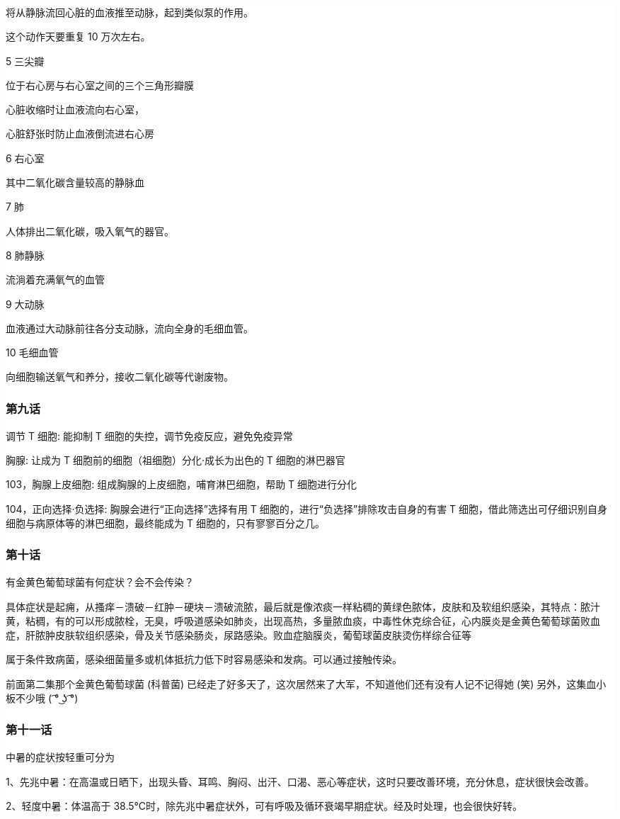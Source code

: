 将从静脉流回心脏的血液推至动脉，起到类似泵的作用。

这个动作天要重复 10 万次左右。

5 三尖瓣

位于右心房与右心室之间的三个三角形瓣膜

心脏收缩时让血液流向右心室，

心脏舒张时防止血液倒流进右心房

6 右心室

其中二氧化碳含量较高的静脉血

7 肺

人体排出二氧化碳，吸入氧气的器官。

8 肺静脉

流淌着充满氧气的血管

9 大动脉

血液通过大动脉前往各分支动脉，流向全身的毛细血管。

10 毛细血管

向细胞输送氧气和养分，接收二氧化碳等代谢废物。

### 第九话

调节 T 细胞: 能抑制 T 细胞的失控，调节免疫反应，避免免疫异常

胸腺: 让成为 T 细胞前的细胞（祖细胞）分化·成长为出色的 T 细胞的淋巴器官

103，胸腺上皮细胞: 组成胸腺的上皮细胞，哺育淋巴细胞，帮助 T 细胞进行分化

104，正向选择·负选择: 胸腺会进行“正向选择”选择有用 T 细胞的，进行“负选择”排除攻击自身的有害 T 细胞，借此筛选出可仔细识别自身细胞与病原体等的淋巴细胞，最终能成为 T 细胞的，只有寥寥百分之几。

### 第十话

有金黄色葡萄球菌有何症状？会不会传染？

具体症状是起痈，从搔痒－溃破－红肿－硬块－溃破流脓，最后就是像浓痰一样粘稠的黄绿色脓体，皮肤和及软组织感染，其特点：脓汁黄，粘稠，有的可以形成脓栓，无臭，呼吸道感染如肺炎，出现高热，多量脓血痰，中毒性休克综合征，心内膜炎是金黄色葡萄球菌败血症，肝脓肿皮肤软组织感染，骨及关节感染肠炎，尿路感染。败血症脑膜炎，葡萄球菌皮肤烫伤样综合征等

属于条件致病菌，感染细菌量多或机体抵抗力低下时容易感染和发病。可以通过接触传染。

前面第二集那个金黄色葡萄球菌 (科普菌) 已经走了好多天了，这次居然来了大军，不知道他们还有没有人记不记得她 (笑) 另外，这集血小板不少哦 ( ͡° ͜ʖ ͡°)

### 第十一话

中暑的症状按轻重可分为

1、先兆中暑：在高温或日晒下，出现头昏、耳鸣、胸闷、出汗、口渴、恶心等症状，这时只要改善环境，充分休息，症状很快会改善。

2、轻度中暑：体温高于 38.5℃时，除先兆中暑症状外，可有呼吸及循环衰竭早期症状。经及时处理，也会很快好转。
